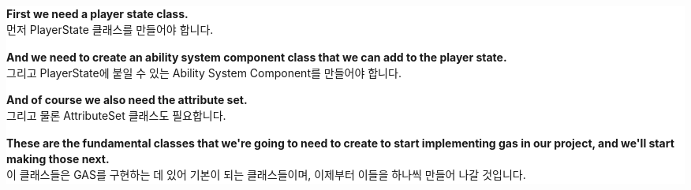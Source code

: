 **First we need a player state class.**  
먼저 PlayerState 클래스를 만들어야 합니다.

**And we need to create an ability system component class that we can add to the player state.**  
그리고 PlayerState에 붙일 수 있는 Ability System Component를 만들어야 합니다.

**And of course we also need the attribute set.**  
그리고 물론 AttributeSet 클래스도 필요합니다.

**These are the fundamental classes that we're going to need to create to start implementing gas in our project, and we'll start making those next.**  
이 클래스들은 GAS를 구현하는 데 있어 기본이 되는 클래스들이며, 이제부터 이들을 하나씩 만들어 나갈 것입니다.